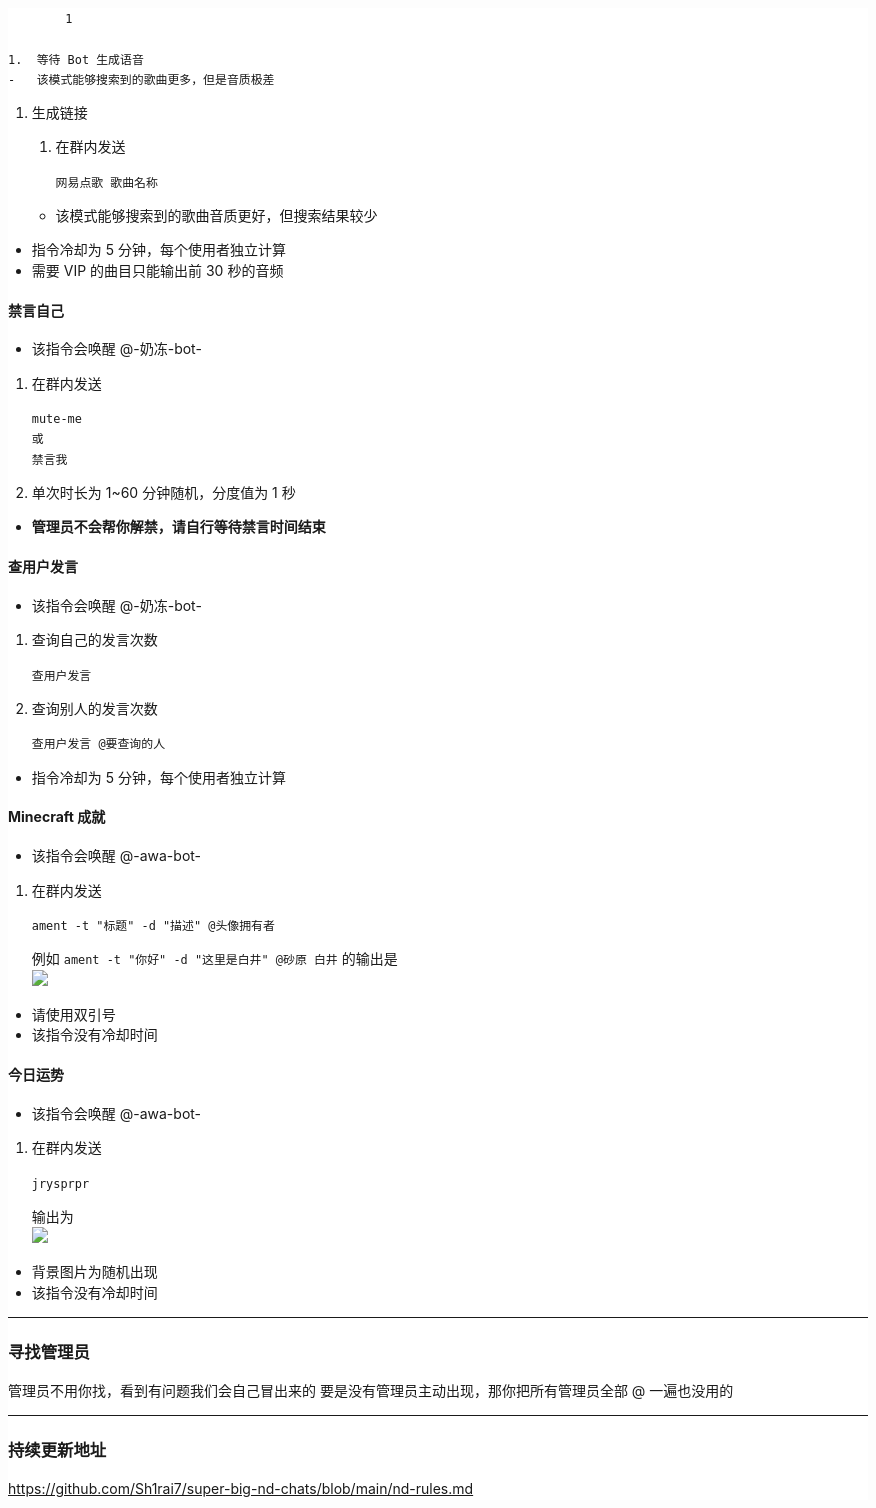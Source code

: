             1

    1.  等待 Bot 生成语音
    -   该模式能够搜索到的歌曲更多，但是音质极差
1.  生成链接
    1.  在群内发送

            网易点歌 歌曲名称

    -   该模式能够搜索到的歌曲音质更好，但搜索结果较少

-   指令冷却为 5 分钟，每个使用者独立计算
-   需要 VIP 的曲目只能输出前 30 秒的音频

#### 禁言自己
-   该指令会唤醒 @-奶冻-bot-
1.  在群内发送

        mute-me
        或
        禁言我

1.  单次时长为 1~60 分钟随机，分度值为 1 秒
-   **管理员不会帮你解禁，请自行等待禁言时间结束**

#### 查用户发言
-   该指令会唤醒 @-奶冻-bot-
1.  查询自己的发言次数
        
        查用户发言
        
1.  查询别人的发言次数
            
        查用户发言 @要查询的人
    
-   指令冷却为 5 分钟，每个使用者独立计算

#### Minecraft 成就
-   该指令会唤醒 @-awa-bot-
1.  在群内发送

        ament -t "标题" -d "描述" @头像拥有者

    例如 `ament -t "你好" -d "这里是白井" @砂原 白井` 的输出是<br><img src="/nd-pics/ament.jpg" width="300">

-   请使用双引号
-   该指令没有冷却时间

#### 今日运势
-   该指令会唤醒 @-awa-bot-
1.  在群内发送

        jrysprpr

    输出为<br><img src="/nd-pics/jrysprpr.jpg" height="300">
 
-   背景图片为随机出现
-   该指令没有冷却时间

***

### 寻找管理员
管理员不用你找，看到有问题我们会自己冒出来的
要是没有管理员主动出现，那你把所有管理员全部 @ 一遍也没用的

***

### 持续更新地址
https://github.com/Sh1rai7/super-big-nd-chats/blob/main/nd-rules.md
